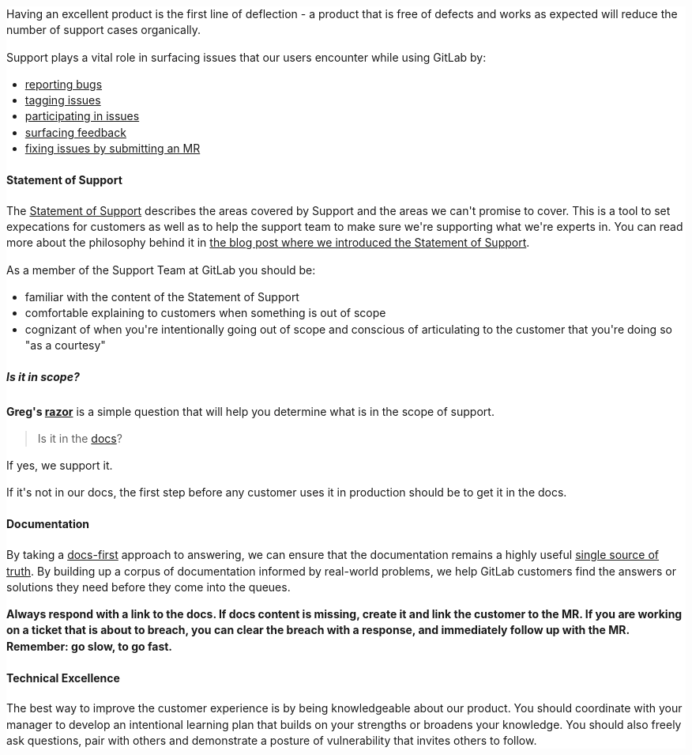Having an excellent product is the first line of deflection - a product that is free of defects
and works as expected will reduce the number of support cases organically.

Support plays a vital role in surfacing issues that our users encounter while using GitLab
by:

- [reporting bugs](/handbook/support/workflows/working-with-issues/#creating-issues)
- [tagging issues](/handbook/support/workflows/working-with-issues/#adding-labels)
- [participating in issues](/handbook/support/workflows/working-with-issues/#adding-comments-on-existing-issues)
- [surfacing feedback](/handbook/support/workflows/feedbacks_and_complaints/#product-feedback)
- [fixing issues by submitting an MR](https://about.gitlab.com/community/contribute/)

#### Statement of Support

The [Statement of Support](https://about.gitlab.com/support/statement-of-support/) describes the areas covered by Support and the areas
we can't promise to cover. This is a tool to set expecations for customers as well as to help the
support team to make sure we're supporting what we're experts in. You can read more about the
philosophy behind it in [the blog post where we introduced the Statement of Support](https://about.gitlab.com/blog/2018/12/20/introducing-our-statement-of-support/).

As a member of the Support Team at GitLab you should be:

- familiar with the content of the Statement of Support
- comfortable explaining to customers when something is out of scope
- cognizant of when you're intentionally going out of scope and conscious of articulating to the customer that you're doing so "as a courtesy"

##### Is it in scope?

**Greg's [razor](https://en.wikipedia.org/wiki/Philosophical_razor)** is a simple question that will help you determine what is in the scope of support.

> Is it in the [docs](https://docs.gitlab.com)?

If yes, we support it.

If it's not in our docs, the first step before any customer uses it in production should be to get it in the docs.

#### Documentation

By taking a [docs-first](https://docs.gitlab.com/development/documentation/styleguide/#docs-first-methodology) approach to answering, we can ensure that the documentation remains a highly useful [single source of truth](https://docs.gitlab.com/development/documentation/styleguide/#documentation-is-the-single-source-of-truth-ssot). By building up a corpus of documentation informed by real-world problems, we help GitLab customers find the answers or solutions they need before they come into the queues.

**Always respond with a link to the docs. If docs content is missing, create it and link the customer to the MR. If you are working on a ticket that is about to breach, you can clear the breach with a response, and immediately follow up with the MR. Remember: go slow, to go fast.**

#### Technical Excellence

The best way to improve the customer experience is by being knowledgeable about our product.
You should coordinate with your manager to develop an intentional learning plan that builds on your strengths or broadens your knowledge.
You should also freely ask questions, pair with others and demonstrate a posture of vulnerability that invites others to follow.

